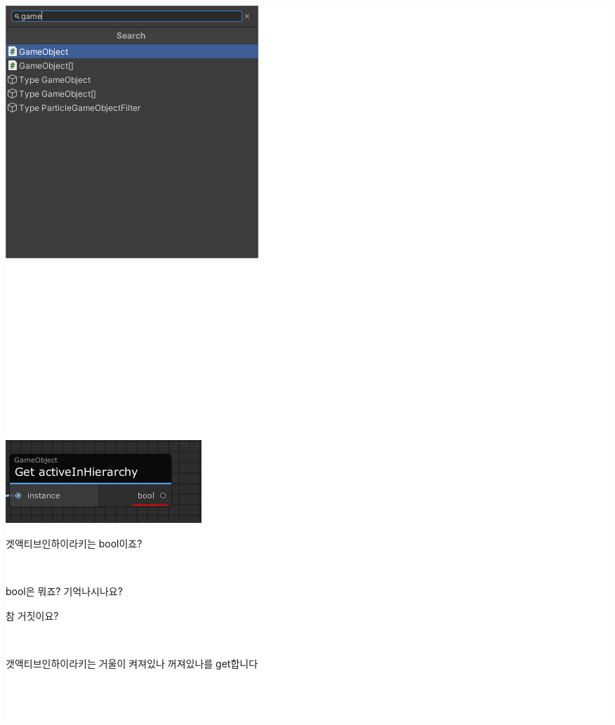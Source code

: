 <img  src="https://raw.githubusercontent.com/rage147-OwO/rage147-OwO.github.io/master/_images/g5/a13.png?raw=true">

​

​

​

​

​

​

​

<img  src="https://raw.githubusercontent.com/rage147-OwO/rage147-OwO.github.io/master/_images/g5/a14.png?raw=true">

겟액티브인하이라키는 bool이죠?

​

bool은 뭐죠? 기억나시나요?

참 거짓이요?

​

갯액티브인하이라키는 거울이 켜져있나 꺼져있나를 get합니다

​

​
